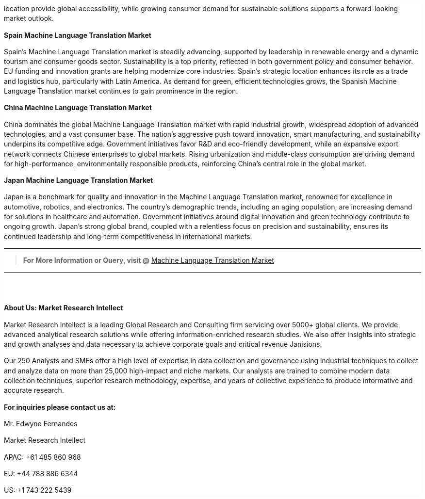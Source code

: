 location provide global accessibility, while growing consumer demand for sustainable solutions supports a forward-looking market outlook.</p><p class="" data-start="4424" data-end="4975"><strong data-start="4424" data-end="4445">Spain Machine Language Translation Market</strong></p><p class="" data-start="4424" data-end="4975">Spain&rsquo;s Machine Language Translation market is steadily advancing, supported by leadership in renewable energy and a dynamic tourism and consumer goods sector. Sustainability is a top priority, reflected in both government policy and consumer behavior. EU funding and innovation grants are helping modernize core industries. Spain&rsquo;s strategic location enhances its role as a trade and logistics hub, particularly with Latin America. As demand for green, efficient technologies grows, the Spanish Machine Language Translation market continues to gain prominence in the region.</p><p class="" data-start="4977" data-end="5589"><strong data-start="4977" data-end="4998">China Machine Language Translation Market</strong></p><p class="" data-start="4977" data-end="5589">China dominates the global Machine Language Translation market with rapid industrial growth, widespread adoption of advanced technologies, and a vast consumer base. The nation&rsquo;s aggressive push toward innovation, smart manufacturing, and sustainability underpins its competitive edge. Government initiatives favor R&amp;D and eco-friendly development, while an expansive export network connects Chinese enterprises to global markets. Rising urbanization and middle-class consumption are driving demand for high-performance, environmentally responsible products, reinforcing China&rsquo;s central role in the global market.</p><p class="" data-start="5591" data-end="6162"><strong data-start="5591" data-end="5612">Japan Machine Language Translation Market</strong></p><p class="" data-start="5591" data-end="6162">Japan is a benchmark for quality and innovation in the Machine Language Translation market, renowned for excellence in automotive, robotics, and electronics. The country&rsquo;s demographic trends, including an aging population, are increasing demand for solutions in healthcare and automation. Government initiatives around digital innovation and green technology contribute to ongoing growth. Japan&rsquo;s strong global brand, coupled with a relentless focus on precision and sustainability, ensures its continued leadership and long-term competitiveness in international markets.</p><hr /><blockquote><p><span class="font-[700]"><strong>For More Information or Query, visit&nbsp;@</strong>&nbsp;</span><span class="font-[700]"><a href="https://www.marketresearchintellect.com/product/machine-language-translation-market/?utm_source=Linkedin&utm_medium=049" target="_blank" data-tracking-control-name="article-ssr-frontend-pulse_little-text-block" data-tracking-will-navigate="" data-test-link="">Machine Language Translation Market</a></span></p></blockquote><hr /><h3>&nbsp;</h3><p><strong><span class="font-[700]">About Us: Market Research Intellect</span></strong></p><p><span class="">Market Research Intellect is a leading Global Research and Consulting firm servicing over 5000+ global clients. We provide advanced analytical research solutions while offering information-enriched research studies.&nbsp;</span>We also offer insights into strategic and growth analyses and data necessary to achieve corporate goals and critical revenue Janisions.</p><p><span class="">Our 250 Analysts and SMEs offer a high level of expertise in data collection and governance using industrial techniques to collect and analyze data on more than 25,000 high-impact and niche markets. Our analysts are trained to combine modern data collection techniques, superior research methodology, expertise, and years of collective experience to produce informative and accurate research.</span></p><p><strong>For inquiries please contact us at:</strong></p><p>Mr. Edwyne Fernandes</p><p>Market Research Intellect</p><p>APAC: +61 485 860 968</p><p>EU: +44 788 886 6344</p><p>US: +1 743 222 5439</p>
